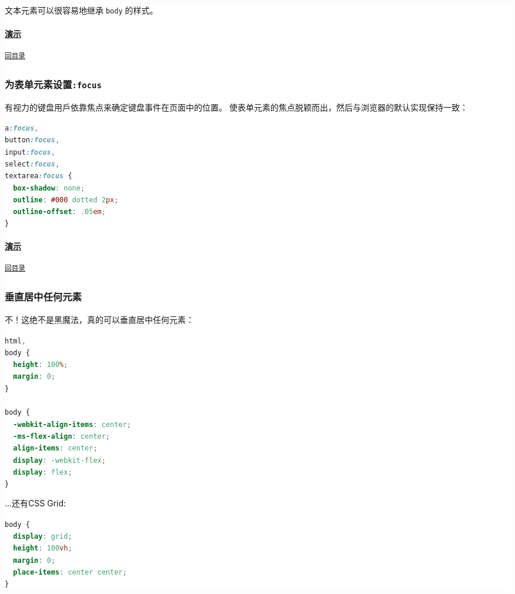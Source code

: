 文本元素可以很容易地继承 `body` 的样式。

#### [演示](http://codepen.io/AllThingsSmitty/pen/VjbdYd)

<sup>[回目录](#目录)</sup>


### 为表单元素设置`:focus`

有视力的键盘用戶依靠焦点来确定键盘事件在页面中的位置。 使表单元素的焦点脱颖而出，然后与浏览器的默认实现保持一致：

```css
a:focus,
button:focus,
input:focus,
select:focus,
textarea:focus {
  box-shadow: none;
  outline: #000 dotted 2px;
  outline-offset: .05em;
}
```

#### [演示](https://codepen.io/AllThingsSmitty/pen/ePzoOP/)

<sup>[回目录](#目录)</sup>


### 垂直居中任何元素

不！这绝不是黑魔法，真的可以垂直居中任何元素：

```css
html,
body {
  height: 100%;
  margin: 0;
}

body {
  -webkit-align-items: center;  
  -ms-flex-align: center;  
  align-items: center;
  display: -webkit-flex;
  display: flex;
}
```

...还有CSS Grid:

```css
body {
  display: grid;
  height: 100vh;
  margin: 0;
  place-items: center center;
}
```
